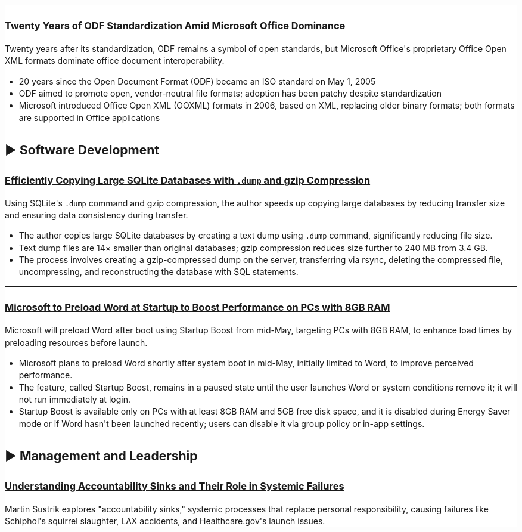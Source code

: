 
---

### [Twenty Years of ODF Standardization Amid Microsoft Office Dominance](https://www.theregister.com/2025/05/03/20_years_open_document_format/)
Twenty years after its standardization, ODF remains a symbol of open standards, but Microsoft Office's proprietary Office Open XML formats dominate office document interoperability.

* 20 years since the Open Document Format (ODF) became an ISO standard on May 1, 2005
* ODF aimed to promote open, vendor-neutral file formats; adoption has been patchy despite standardization
* Microsoft introduced Office Open XML (OOXML) formats in 2006, based on XML, replacing older binary formats; both formats are supported in Office applications



## ▶️ Software Development

### [Efficiently Copying Large SQLite Databases with `.dump` and gzip Compression](https://alexwlchan.net/2025/copying-sqlite-databases/)
Using SQLite's `.dump` command and gzip compression, the author speeds up copying large databases by reducing transfer size and ensuring data consistency during transfer.

* The author copies large SQLite databases by creating a text dump using `.dump` command, significantly reducing file size.
* Text dump files are 14× smaller than original databases; gzip compression reduces size further to 240 MB from 3.4 GB.
* The process involves creating a gzip-compressed dump on the server, transferring via rsync, deleting the compressed file, uncompressing, and reconstructing the database with SQL statements.


---

### [Microsoft to Preload Word at Startup to Boost Performance on PCs with 8GB RAM](https://www.theregister.com/2025/05/01/microsoft_will_preload_office_apps/)
Microsoft will preload Word after boot using Startup Boost from mid-May, targeting PCs with 8GB RAM, to enhance load times by preloading resources before launch.

* Microsoft plans to preload Word shortly after system boot in mid-May, initially limited to Word, to improve perceived performance.
* The feature, called Startup Boost, remains in a paused state until the user launches Word or system conditions remove it; it will not run immediately at login.
* Startup Boost is available only on PCs with at least 8GB RAM and 5GB free disk space, and it is disabled during Energy Saver mode or if Word hasn't been launched recently; users can disable it via group policy or in-app settings.



## ▶️ Management and Leadership

### [Understanding Accountability Sinks and Their Role in Systemic Failures](https://250bpm.substack.com/p/accountability-sinks)
Martin Sustrik explores "accountability sinks," systemic processes that replace personal responsibility, causing failures like Schiphol's squirrel slaughter, LAX accidents, and Healthcare.gov's launch issues.
